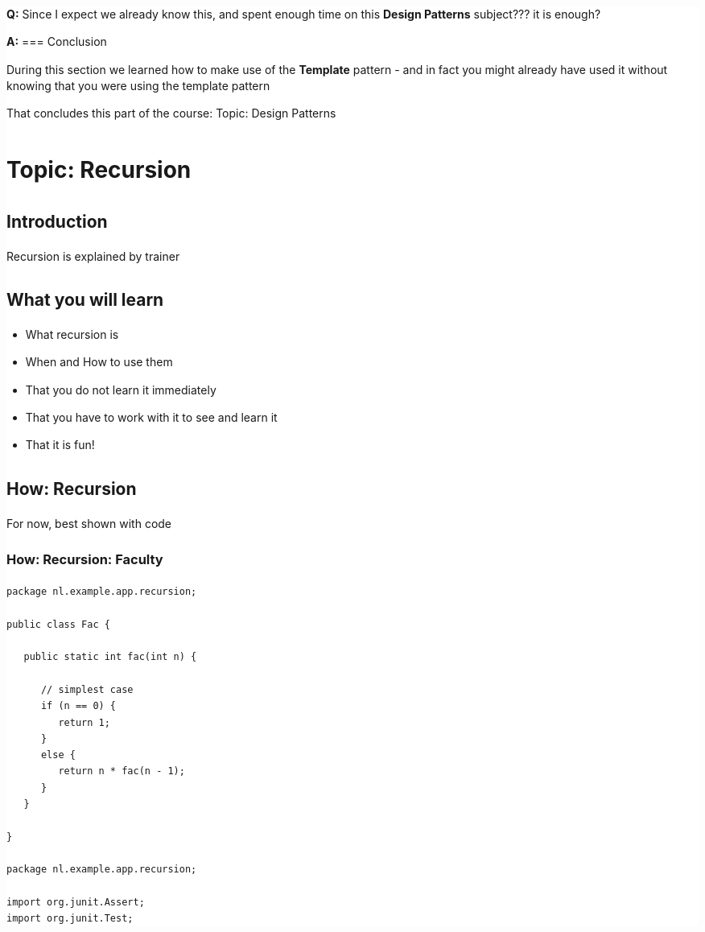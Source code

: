 **Q:** Since I expect we already know this, and spent enough time on this **Design Patterns** subject??? it is enough?

**A:** === Conclusion

During this section we learned how to make use of the **Template** pattern - and in fact you might already have used it without knowing that you were using the template pattern

That concludes this part of the course: Topic: Design Patterns

Topic: Recursion
================

Introduction
------------

Recursion is explained by trainer

What you will learn
-------------------

-   What recursion is

-   When and How to use them

-   That you do not learn it immediately

-   That you have to work with it to see and learn it

-   That it is fun!

How: Recursion
--------------

For now, best shown with code

### How: Recursion: Faculty

    package nl.example.app.recursion;

    public class Fac {

       public static int fac(int n) {

          // simplest case
          if (n == 0) {
             return 1;
          }
          else {
             return n * fac(n - 1);
          }
       }

    }

    package nl.example.app.recursion;

    import org.junit.Assert;
    import org.junit.Test;
